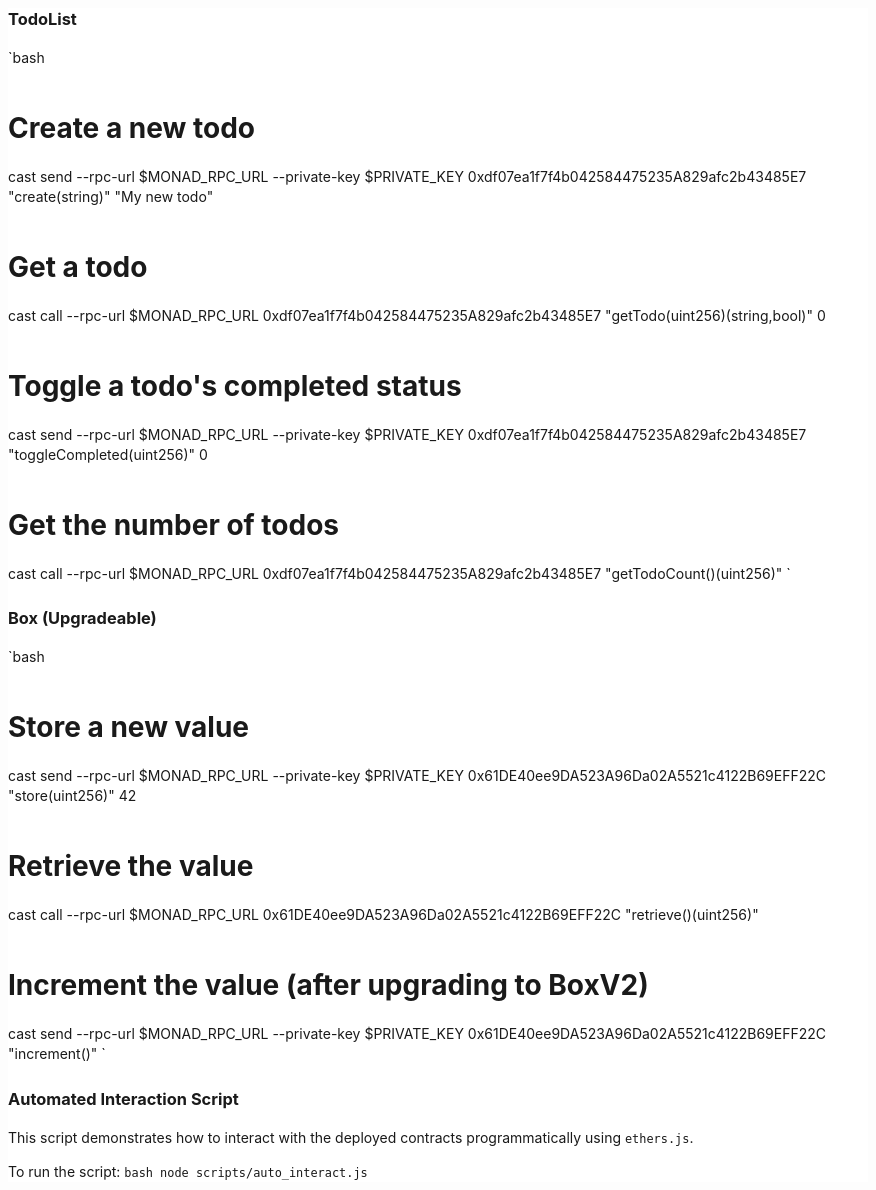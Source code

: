 ### TodoList
`bash
# Create a new todo
cast send --rpc-url $MONAD_RPC_URL --private-key $PRIVATE_KEY 0xdf07ea1f7f4b042584475235A829afc2b43485E7 "create(string)" "My new todo"

# Get a todo
cast call --rpc-url $MONAD_RPC_URL 0xdf07ea1f7f4b042584475235A829afc2b43485E7 "getTodo(uint256)(string,bool)" 0

# Toggle a todo's completed status
cast send --rpc-url $MONAD_RPC_URL --private-key $PRIVATE_KEY 0xdf07ea1f7f4b042584475235A829afc2b43485E7 "toggleCompleted(uint256)" 0

# Get the number of todos
cast call --rpc-url $MONAD_RPC_URL 0xdf07ea1f7f4b042584475235A829afc2b43485E7 "getTodoCount()(uint256)"
`

### Box (Upgradeable)
`bash
# Store a new value
cast send --rpc-url $MONAD_RPC_URL --private-key $PRIVATE_KEY 0x61DE40ee9DA523A96Da02A5521c4122B69EFF22C "store(uint256)" 42

# Retrieve the value
cast call --rpc-url $MONAD_RPC_URL 0x61DE40ee9DA523A96Da02A5521c4122B69EFF22C "retrieve()(uint256)"

# Increment the value (after upgrading to BoxV2)
cast send --rpc-url $MONAD_RPC_URL --private-key $PRIVATE_KEY 0x61DE40ee9DA523A96Da02A5521c4122B69EFF22C "increment()"
`

### Automated Interaction Script
This script demonstrates how to interact with the deployed contracts programmatically using `ethers.js`.

To run the script:
`bash
node scripts/auto_interact.js
`
